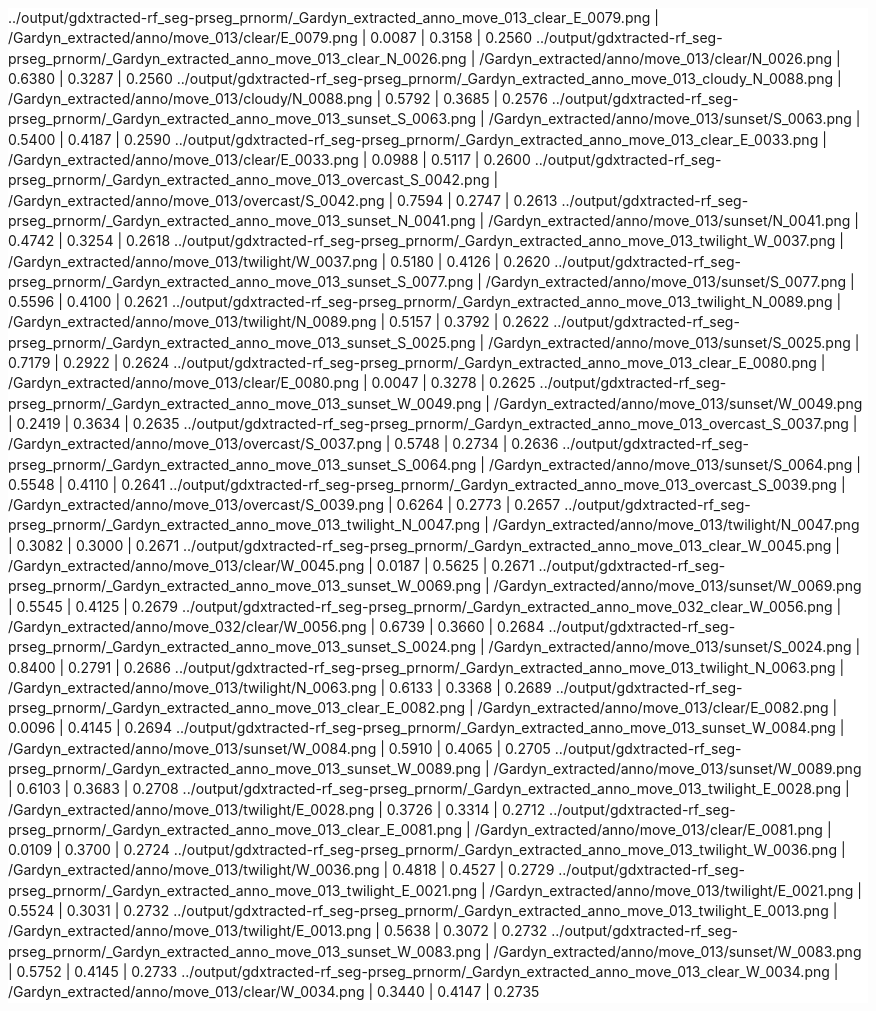 ../output/gdxtracted-rf_seg-prseg_prnorm/_Gardyn_extracted_anno_move_013_clear_E_0079.png | /Gardyn_extracted/anno/move_013/clear/E_0079.png | 0.0087 | 0.3158 | 0.2560
../output/gdxtracted-rf_seg-prseg_prnorm/_Gardyn_extracted_anno_move_013_clear_N_0026.png | /Gardyn_extracted/anno/move_013/clear/N_0026.png | 0.6380 | 0.3287 | 0.2560
../output/gdxtracted-rf_seg-prseg_prnorm/_Gardyn_extracted_anno_move_013_cloudy_N_0088.png | /Gardyn_extracted/anno/move_013/cloudy/N_0088.png | 0.5792 | 0.3685 | 0.2576
../output/gdxtracted-rf_seg-prseg_prnorm/_Gardyn_extracted_anno_move_013_sunset_S_0063.png | /Gardyn_extracted/anno/move_013/sunset/S_0063.png | 0.5400 | 0.4187 | 0.2590
../output/gdxtracted-rf_seg-prseg_prnorm/_Gardyn_extracted_anno_move_013_clear_E_0033.png | /Gardyn_extracted/anno/move_013/clear/E_0033.png | 0.0988 | 0.5117 | 0.2600
../output/gdxtracted-rf_seg-prseg_prnorm/_Gardyn_extracted_anno_move_013_overcast_S_0042.png | /Gardyn_extracted/anno/move_013/overcast/S_0042.png | 0.7594 | 0.2747 | 0.2613
../output/gdxtracted-rf_seg-prseg_prnorm/_Gardyn_extracted_anno_move_013_sunset_N_0041.png | /Gardyn_extracted/anno/move_013/sunset/N_0041.png | 0.4742 | 0.3254 | 0.2618
../output/gdxtracted-rf_seg-prseg_prnorm/_Gardyn_extracted_anno_move_013_twilight_W_0037.png | /Gardyn_extracted/anno/move_013/twilight/W_0037.png | 0.5180 | 0.4126 | 0.2620
../output/gdxtracted-rf_seg-prseg_prnorm/_Gardyn_extracted_anno_move_013_sunset_S_0077.png | /Gardyn_extracted/anno/move_013/sunset/S_0077.png | 0.5596 | 0.4100 | 0.2621
../output/gdxtracted-rf_seg-prseg_prnorm/_Gardyn_extracted_anno_move_013_twilight_N_0089.png | /Gardyn_extracted/anno/move_013/twilight/N_0089.png | 0.5157 | 0.3792 | 0.2622
../output/gdxtracted-rf_seg-prseg_prnorm/_Gardyn_extracted_anno_move_013_sunset_S_0025.png | /Gardyn_extracted/anno/move_013/sunset/S_0025.png | 0.7179 | 0.2922 | 0.2624
../output/gdxtracted-rf_seg-prseg_prnorm/_Gardyn_extracted_anno_move_013_clear_E_0080.png | /Gardyn_extracted/anno/move_013/clear/E_0080.png | 0.0047 | 0.3278 | 0.2625
../output/gdxtracted-rf_seg-prseg_prnorm/_Gardyn_extracted_anno_move_013_sunset_W_0049.png | /Gardyn_extracted/anno/move_013/sunset/W_0049.png | 0.2419 | 0.3634 | 0.2635
../output/gdxtracted-rf_seg-prseg_prnorm/_Gardyn_extracted_anno_move_013_overcast_S_0037.png | /Gardyn_extracted/anno/move_013/overcast/S_0037.png | 0.5748 | 0.2734 | 0.2636
../output/gdxtracted-rf_seg-prseg_prnorm/_Gardyn_extracted_anno_move_013_sunset_S_0064.png | /Gardyn_extracted/anno/move_013/sunset/S_0064.png | 0.5548 | 0.4110 | 0.2641
../output/gdxtracted-rf_seg-prseg_prnorm/_Gardyn_extracted_anno_move_013_overcast_S_0039.png | /Gardyn_extracted/anno/move_013/overcast/S_0039.png | 0.6264 | 0.2773 | 0.2657
../output/gdxtracted-rf_seg-prseg_prnorm/_Gardyn_extracted_anno_move_013_twilight_N_0047.png | /Gardyn_extracted/anno/move_013/twilight/N_0047.png | 0.3082 | 0.3000 | 0.2671
../output/gdxtracted-rf_seg-prseg_prnorm/_Gardyn_extracted_anno_move_013_clear_W_0045.png | /Gardyn_extracted/anno/move_013/clear/W_0045.png | 0.0187 | 0.5625 | 0.2671
../output/gdxtracted-rf_seg-prseg_prnorm/_Gardyn_extracted_anno_move_013_sunset_W_0069.png | /Gardyn_extracted/anno/move_013/sunset/W_0069.png | 0.5545 | 0.4125 | 0.2679
../output/gdxtracted-rf_seg-prseg_prnorm/_Gardyn_extracted_anno_move_032_clear_W_0056.png | /Gardyn_extracted/anno/move_032/clear/W_0056.png | 0.6739 | 0.3660 | 0.2684
../output/gdxtracted-rf_seg-prseg_prnorm/_Gardyn_extracted_anno_move_013_sunset_S_0024.png | /Gardyn_extracted/anno/move_013/sunset/S_0024.png | 0.8400 | 0.2791 | 0.2686
../output/gdxtracted-rf_seg-prseg_prnorm/_Gardyn_extracted_anno_move_013_twilight_N_0063.png | /Gardyn_extracted/anno/move_013/twilight/N_0063.png | 0.6133 | 0.3368 | 0.2689
../output/gdxtracted-rf_seg-prseg_prnorm/_Gardyn_extracted_anno_move_013_clear_E_0082.png | /Gardyn_extracted/anno/move_013/clear/E_0082.png | 0.0096 | 0.4145 | 0.2694
../output/gdxtracted-rf_seg-prseg_prnorm/_Gardyn_extracted_anno_move_013_sunset_W_0084.png | /Gardyn_extracted/anno/move_013/sunset/W_0084.png | 0.5910 | 0.4065 | 0.2705
../output/gdxtracted-rf_seg-prseg_prnorm/_Gardyn_extracted_anno_move_013_sunset_W_0089.png | /Gardyn_extracted/anno/move_013/sunset/W_0089.png | 0.6103 | 0.3683 | 0.2708
../output/gdxtracted-rf_seg-prseg_prnorm/_Gardyn_extracted_anno_move_013_twilight_E_0028.png | /Gardyn_extracted/anno/move_013/twilight/E_0028.png | 0.3726 | 0.3314 | 0.2712
../output/gdxtracted-rf_seg-prseg_prnorm/_Gardyn_extracted_anno_move_013_clear_E_0081.png | /Gardyn_extracted/anno/move_013/clear/E_0081.png | 0.0109 | 0.3700 | 0.2724
../output/gdxtracted-rf_seg-prseg_prnorm/_Gardyn_extracted_anno_move_013_twilight_W_0036.png | /Gardyn_extracted/anno/move_013/twilight/W_0036.png | 0.4818 | 0.4527 | 0.2729
../output/gdxtracted-rf_seg-prseg_prnorm/_Gardyn_extracted_anno_move_013_twilight_E_0021.png | /Gardyn_extracted/anno/move_013/twilight/E_0021.png | 0.5524 | 0.3031 | 0.2732
../output/gdxtracted-rf_seg-prseg_prnorm/_Gardyn_extracted_anno_move_013_twilight_E_0013.png | /Gardyn_extracted/anno/move_013/twilight/E_0013.png | 0.5638 | 0.3072 | 0.2732
../output/gdxtracted-rf_seg-prseg_prnorm/_Gardyn_extracted_anno_move_013_sunset_W_0083.png | /Gardyn_extracted/anno/move_013/sunset/W_0083.png | 0.5752 | 0.4145 | 0.2733
../output/gdxtracted-rf_seg-prseg_prnorm/_Gardyn_extracted_anno_move_013_clear_W_0034.png | /Gardyn_extracted/anno/move_013/clear/W_0034.png | 0.3440 | 0.4147 | 0.2735